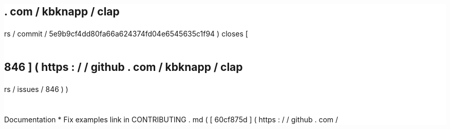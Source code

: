 .
com
/
kbknapp
/
clap
-
rs
/
commit
/
5e9b9cf4dd80fa66a624374fd04e6545635c1f94
)
closes
[
#
846
]
(
https
:
/
/
github
.
com
/
kbknapp
/
clap
-
rs
/
issues
/
846
)
)
#
#
#
#
Documentation
*
Fix
examples
link
in
CONTRIBUTING
.
md
(
[
60cf875d
]
(
https
:
/
/
github
.
com
/